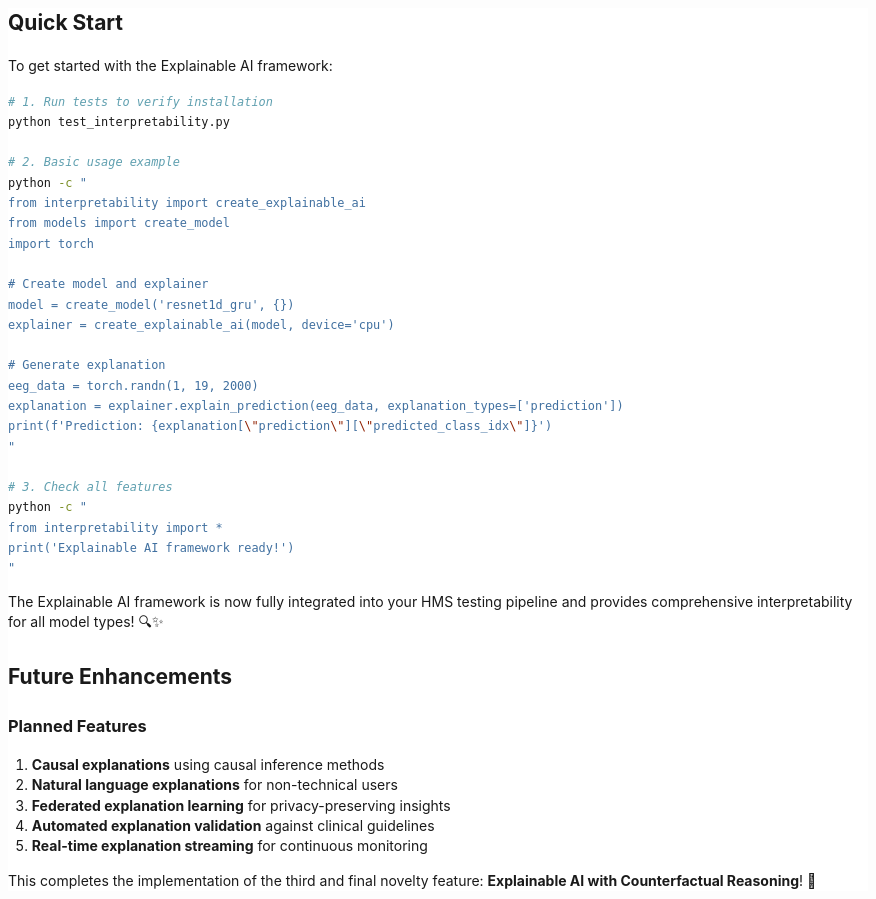 
## Quick Start

To get started with the Explainable AI framework:

```bash
# 1. Run tests to verify installation
python test_interpretability.py

# 2. Basic usage example
python -c "
from interpretability import create_explainable_ai
from models import create_model
import torch

# Create model and explainer
model = create_model('resnet1d_gru', {})
explainer = create_explainable_ai(model, device='cpu')

# Generate explanation
eeg_data = torch.randn(1, 19, 2000)
explanation = explainer.explain_prediction(eeg_data, explanation_types=['prediction'])
print(f'Prediction: {explanation[\"prediction\"][\"predicted_class_idx\"]}')
"

# 3. Check all features
python -c "
from interpretability import *
print('Explainable AI framework ready!')
"
```

The Explainable AI framework is now fully integrated into your HMS testing pipeline and provides comprehensive interpretability for all model types! 🔍✨

## Future Enhancements

### Planned Features

1. **Causal explanations** using causal inference methods
2. **Natural language explanations** for non-technical users
3. **Federated explanation learning** for privacy-preserving insights
4. **Automated explanation validation** against clinical guidelines
5. **Real-time explanation streaming** for continuous monitoring

This completes the implementation of the third and final novelty feature: **Explainable AI with Counterfactual Reasoning**! 🎉 